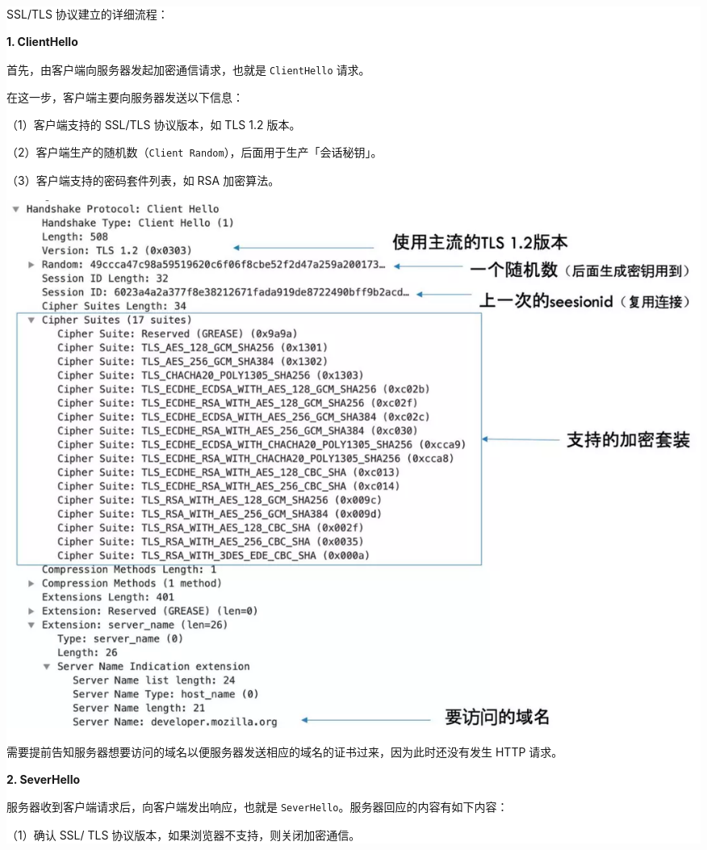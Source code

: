 SSL/TLS 协议建立的详细流程：

**1. ClientHello**

首先，由客户端向服务器发起加密通信请求，也就是 `ClientHello` 请求。

在这一步，客户端主要向服务器发送以下信息：

（1）客户端支持的 SSL/TLS 协议版本，如 TLS 1.2 版本。

（2）客户端生产的随机数（`Client Random`），后面用于生产「会话秘钥」。

（3）客户端支持的密码套件列表，如 RSA 加密算法。

![](/assets/images/posts/http/http-25.png)

需要提前告知服务器想要访问的域名以便服务器发送相应的域名的证书过来，因为此时还没有发生 HTTP 请求。

**2. SeverHello**

服务器收到客户端请求后，向客户端发出响应，也就是 `SeverHello`。服务器回应的内容有如下内容：

（1）确认 SSL/ TLS 协议版本，如果浏览器不支持，则关闭加密通信。
